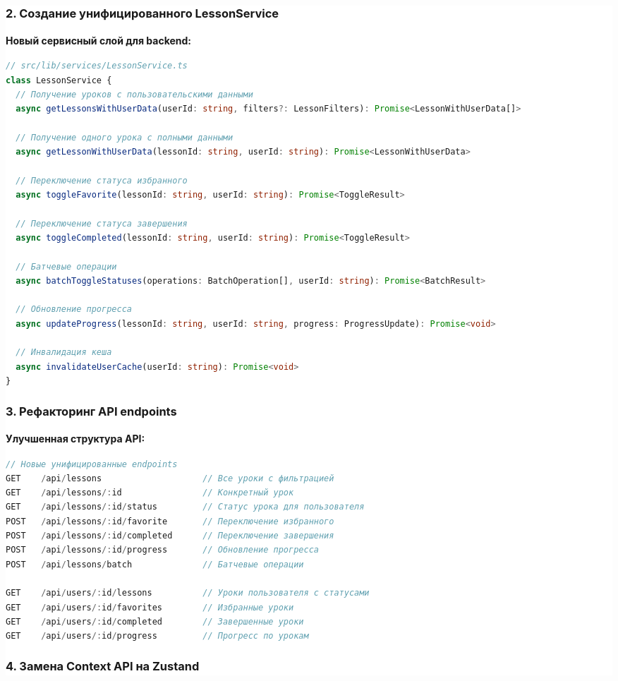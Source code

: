 ### 2. Создание унифицированного LessonService

**Новый сервисный слой для backend:**

```typescript
// src/lib/services/LessonService.ts
class LessonService {
  // Получение уроков с пользовательскими данными
  async getLessonsWithUserData(userId: string, filters?: LessonFilters): Promise<LessonWithUserData[]>
  
  // Получение одного урока с полными данными
  async getLessonWithUserData(lessonId: string, userId: string): Promise<LessonWithUserData>
  
  // Переключение статуса избранного
  async toggleFavorite(lessonId: string, userId: string): Promise<ToggleResult>
  
  // Переключение статуса завершения
  async toggleCompleted(lessonId: string, userId: string): Promise<ToggleResult>
  
  // Батчевые операции
  async batchToggleStatuses(operations: BatchOperation[], userId: string): Promise<BatchResult>
  
  // Обновление прогресса
  async updateProgress(lessonId: string, userId: string, progress: ProgressUpdate): Promise<void>
  
  // Инвалидация кеша
  async invalidateUserCache(userId: string): Promise<void>
}
```

### 3. Рефакторинг API endpoints

**Улучшенная структура API:**

```typescript
// Новые унифицированные endpoints
GET    /api/lessons                    // Все уроки с фильтрацией
GET    /api/lessons/:id                // Конкретный урок
GET    /api/lessons/:id/status         // Статус урока для пользователя
POST   /api/lessons/:id/favorite       // Переключение избранного
POST   /api/lessons/:id/completed      // Переключение завершения
POST   /api/lessons/:id/progress       // Обновление прогресса
POST   /api/lessons/batch              // Батчевые операции

GET    /api/users/:id/lessons          // Уроки пользователя с статусами
GET    /api/users/:id/favorites        // Избранные уроки
GET    /api/users/:id/completed        // Завершенные уроки
GET    /api/users/:id/progress         // Прогресс по урокам
```

### 4. Замена Context API на Zustand
